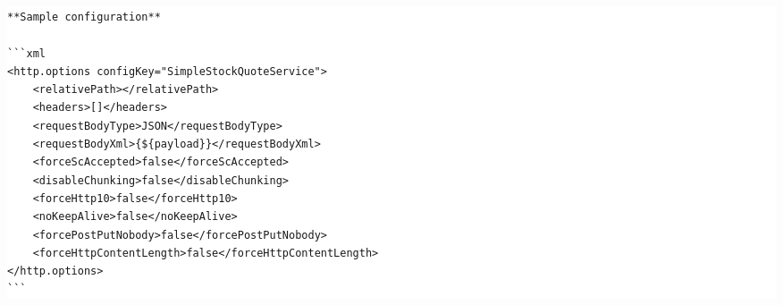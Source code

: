    **Sample configuration**

    ```xml
    <http.options configKey="SimpleStockQuoteService">
        <relativePath></relativePath>
        <headers>[]</headers>
        <requestBodyType>JSON</requestBodyType>
        <requestBodyXml>{${payload}}</requestBodyXml>
        <forceScAccepted>false</forceScAccepted>
        <disableChunking>false</disableChunking>
        <forceHttp10>false</forceHttp10>
        <noKeepAlive>false</noKeepAlive>
        <forcePostPutNobody>false</forcePostPutNobody>
        <forceHttpContentLength>false</forceHttpContentLength>
    </http.options>
    ```
